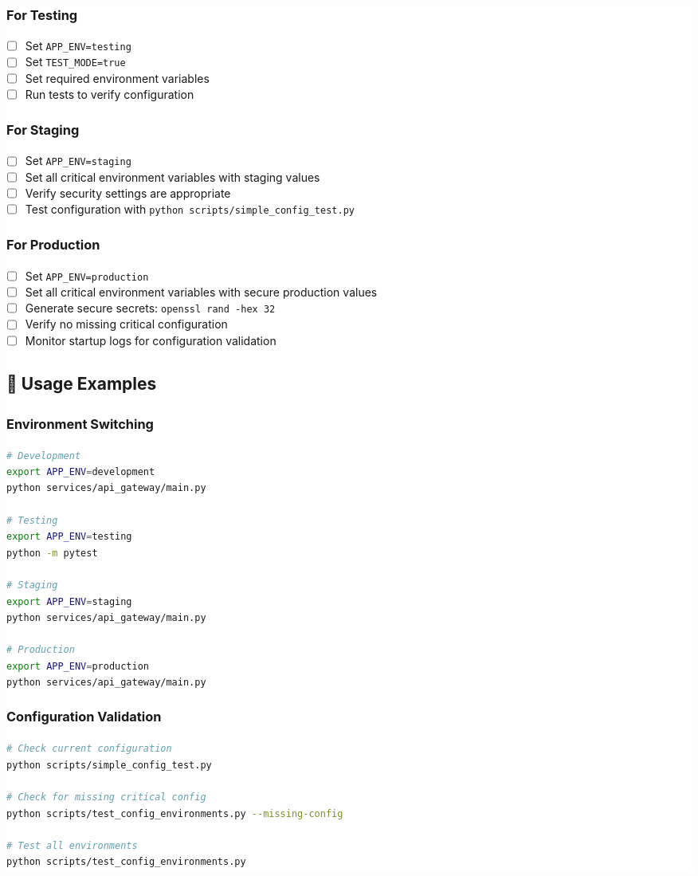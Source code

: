 ### **For Testing**
- [ ] Set `APP_ENV=testing`
- [ ] Set `TEST_MODE=true`
- [ ] Set required environment variables
- [ ] Run tests to verify configuration

### **For Staging**
- [ ] Set `APP_ENV=staging`
- [ ] Set all critical environment variables with staging values
- [ ] Verify security settings are appropriate
- [ ] Test configuration with `python scripts/simple_config_test.py`

### **For Production**
- [ ] Set `APP_ENV=production`
- [ ] Set all critical environment variables with secure production values
- [ ] Generate secure secrets: `openssl rand -hex 32`
- [ ] Verify no missing critical configuration
- [ ] Monitor startup logs for configuration validation

## 🔧 **Usage Examples**

### **Environment Switching**
```bash
# Development
export APP_ENV=development
python services/api_gateway/main.py

# Testing
export APP_ENV=testing
python -m pytest

# Staging
export APP_ENV=staging
python services/api_gateway/main.py

# Production
export APP_ENV=production
python services/api_gateway/main.py
```

### **Configuration Validation**
```bash
# Check current configuration
python scripts/simple_config_test.py

# Check for missing critical config
python scripts/test_config_environments.py --missing-config

# Test all environments
python scripts/test_config_environments.py
```
